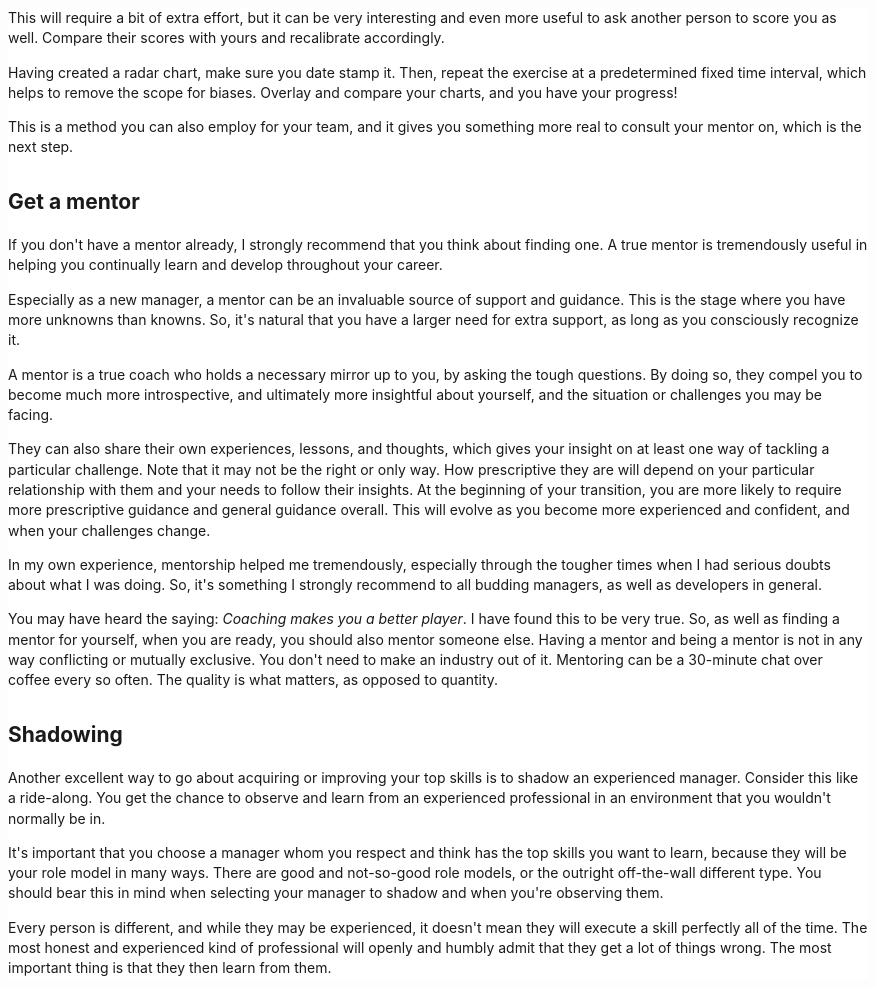 This will require a bit of extra effort, but it can be very interesting and even more useful to ask another person to score you as well. Compare their scores with yours and recalibrate accordingly.

Having created a radar chart, make sure you date stamp it. Then, repeat the exercise at a predetermined fixed time interval, which helps to remove the scope for biases. Overlay and compare your charts, and you have your progress!

This is a method you can also employ for your team, and it gives you something more real to consult your mentor on, which is the next step.

Get a mentor
------------

If you don't have a mentor already, I strongly recommend that you think about finding one. A true mentor is tremendously useful in helping you continually learn and develop throughout your career.

Especially as a new manager, a mentor can be an invaluable source of support and guidance. This is the stage where you have more unknowns than knowns. So, it's natural that you have a larger need for extra support, as long as you consciously recognize it.

A mentor is a true coach who holds a necessary mirror up to you, by asking the tough questions. By doing so, they compel you to become much more introspective, and ultimately more insightful about yourself, and the situation or challenges you may be facing.

They can also share their own experiences, lessons, and thoughts, which gives your insight on at least one way of tackling a particular challenge. Note that it may not be the right or only way. How prescriptive they are will depend on your particular relationship with them and your needs to follow their insights. At the beginning of your transition, you are more likely to require more prescriptive guidance and general guidance overall. This will evolve as you become more experienced and confident, and when your challenges change.

In my own experience, mentorship helped me tremendously, especially through the tougher times when I had serious doubts about what I was doing. So, it's something I strongly recommend to all budding managers, as well as developers in general.

You may have heard the saying: _Coaching makes you a better player_. I have found this to be very true. So, as well as finding a mentor for yourself, when you are ready, you should also mentor someone else. Having a mentor and being a mentor is not in any way conflicting or mutually exclusive. You don't need to make an industry out of it. Mentoring can be a 30-minute chat over coffee every so often. The quality is what matters, as opposed to quantity.

Shadowing
---------

Another excellent way to go about acquiring or improving your top skills is to shadow an experienced manager. Consider this like a ride-along. You get the chance to observe and learn from an experienced professional in an environment that you wouldn't normally be in.

It's important that you choose a manager whom you respect and think has the top skills you want to learn, because they will be your role model in many ways. There are good and not-so-good role models, or the outright off-the-wall different type. You should bear this in mind when selecting your manager to shadow and when you're observing them.

Every person is different, and while they may be experienced, it doesn't mean they will execute a skill perfectly all of the time. The most honest and experienced kind of professional will openly and humbly admit that they get a lot of things wrong. The most important thing is that they then learn from them.
